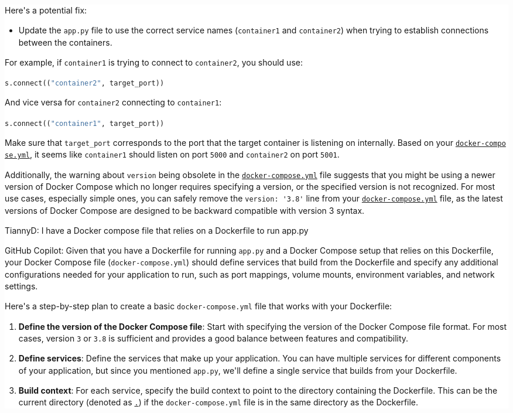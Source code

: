 Here's a potential fix:
- Update the `app.py` file to use the correct service names (`container1` and `container2`) when trying to establish connections between the containers.

For example, if `container1` is trying to connect to `container2`, you should use:
```python
s.connect(("container2", target_port))
```
And vice versa for `container2` connecting to `container1`:
```python
s.connect(("container1", target_port))
```

Make sure that `target_port` corresponds to the port that the target container is listening on internally. Based on your [`docker-compose.yml`](command:_github.copilot.openRelativePath?%5B%7B%22scheme%22%3A%22file%22%2C%22authority%22%3A%22%22%2C%22path%22%3A%22%2FUsers%2Fmentalfield%2FDesktop%2F00_PythonWIP%2F00_Project%2Finfinite-bookshelf-main%2Fdocker_compose_examples%2Fdocker-compose.yml%22%2C%22query%22%3A%22%22%2C%22fragment%22%3A%22%22%7D%5D "/Users/mentalfield/Desktop/00_PythonWIP/00_Project/infinite-bookshelf-main/docker_compose_examples/docker-compose.yml"), it seems like `container1` should listen on port `5000` and `container2` on port `5001`.

Additionally, the warning about `version` being obsolete in the [`docker-compose.yml`](command:_github.copilot.openRelativePath?%5B%7B%22scheme%22%3A%22file%22%2C%22authority%22%3A%22%22%2C%22path%22%3A%22%2FUsers%2Fmentalfield%2FDesktop%2F00_PythonWIP%2F00_Project%2Finfinite-bookshelf-main%2Fdocker_compose_examples%2Fdocker-compose.yml%22%2C%22query%22%3A%22%22%2C%22fragment%22%3A%22%22%7D%5D "/Users/mentalfield/Desktop/00_PythonWIP/00_Project/infinite-bookshelf-main/docker_compose_examples/docker-compose.yml") file suggests that you might be using a newer version of Docker Compose which no longer requires specifying a version, or the specified version is not recognized. For most use cases, especially simple ones, you can safely remove the `version: '3.8'` line from your [`docker-compose.yml`](command:_github.copilot.openRelativePath?%5B%7B%22scheme%22%3A%22file%22%2C%22authority%22%3A%22%22%2C%22path%22%3A%22%2FUsers%2Fmentalfield%2FDesktop%2F00_PythonWIP%2F00_Project%2Finfinite-bookshelf-main%2Fdocker_compose_examples%2Fdocker-compose.yml%22%2C%22query%22%3A%22%22%2C%22fragment%22%3A%22%22%7D%5D "/Users/mentalfield/Desktop/00_PythonWIP/00_Project/infinite-bookshelf-main/docker_compose_examples/docker-compose.yml") file, as the latest versions of Docker Compose are designed to be backward compatible with version 3 syntax.

TiannyD: I have a Docker compose file that relies on a Dockerfile to run app.py  

GitHub Copilot: Given that you have a Dockerfile for running `app.py` and a Docker Compose setup that relies on this Dockerfile, your Docker Compose file (`docker-compose.yml`) should define services that build from the Dockerfile and specify any additional configurations needed for your application to run, such as port mappings, volume mounts, environment variables, and network settings.

Here's a step-by-step plan to create a basic `docker-compose.yml` file that works with your Dockerfile:

1. **Define the version of the Docker Compose file**: Start with specifying the version of the Docker Compose file format. For most cases, version `3` or `3.8` is sufficient and provides a good balance between features and compatibility.

2. **Define services**: Define the services that make up your application. You can have multiple services for different components of your application, but since you mentioned `app.py`, we'll define a single service that builds from your Dockerfile.

3. **Build context**: For each service, specify the build context to point to the directory containing the Dockerfile. This can be the current directory (denoted as [`.`](command:_github.copilot.openRelativePath?%5B%7B%22scheme%22%3A%22file%22%2C%22authority%22%3A%22%22%2C%22path%22%3A%22%2FUsers%2Fmentalfield%2FDesktop%2F00_PythonWIP%2F00_Project%2Finfinite-bookshelf-main%22%2C%22query%22%3A%22%22%2C%22fragment%22%3A%22%22%7D%5D "/Users/mentalfield/Desktop/00_PythonWIP/00_Project/infinite-bookshelf-main")) if the `docker-compose.yml` file is in the same directory as the Dockerfile.
